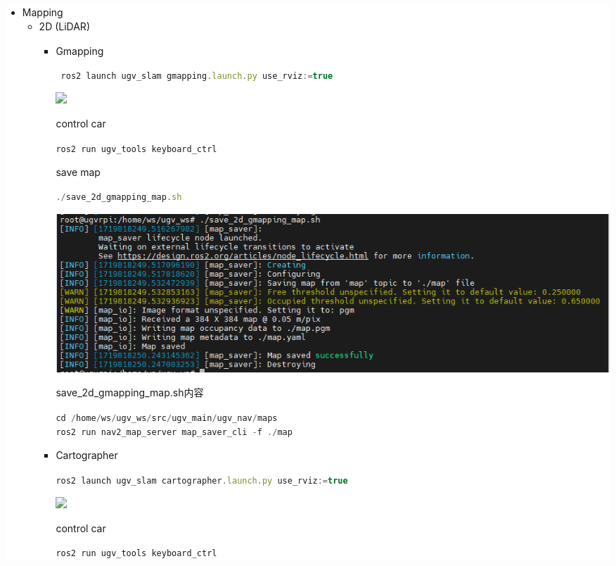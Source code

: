 - Mapping
    - 2D (LiDAR)
        - Gmapping
            
            ```jsx
             ros2 launch ugv_slam gmapping.launch.py use_rviz:=true
            ```
            
            [![](https://res.cloudinary.com/marcomontalbano/image/upload/v1727493329/video_to_markdown/images/youtube--cBiuYmxGWks-c05b58ac6eb4c4700831b2b3070cd403.jpg)](https://youtu.be/cBiuYmxGWks "")
            
            control car
            
            ```jsx
            ros2 run ugv_tools keyboard_ctrl
            ```
            
            save map
            
            ```jsx
            ./save_2d_gmapping_map.sh
            ```
            
            ![image.png](images/Save_2d_gmapping_map.sh.png)
            
            save_2d_gmapping_map.sh内容
            
            ```jsx
            cd /home/ws/ugv_ws/src/ugv_main/ugv_nav/maps
            ros2 run nav2_map_server map_saver_cli -f ./map
            ```
            
        - Cartographer
            
            ```jsx
            ros2 launch ugv_slam cartographer.launch.py use_rviz:=true
            ```
            
            [![](https://res.cloudinary.com/marcomontalbano/image/upload/v1727491911/video_to_markdown/images/youtube--dHyNeuJ0k3U-c05b58ac6eb4c4700831b2b3070cd403.jpg)](https://youtu.be/dHyNeuJ0k3U "")
            
            control car
            
            ```jsx
            ros2 run ugv_tools keyboard_ctrl
            ```
            
